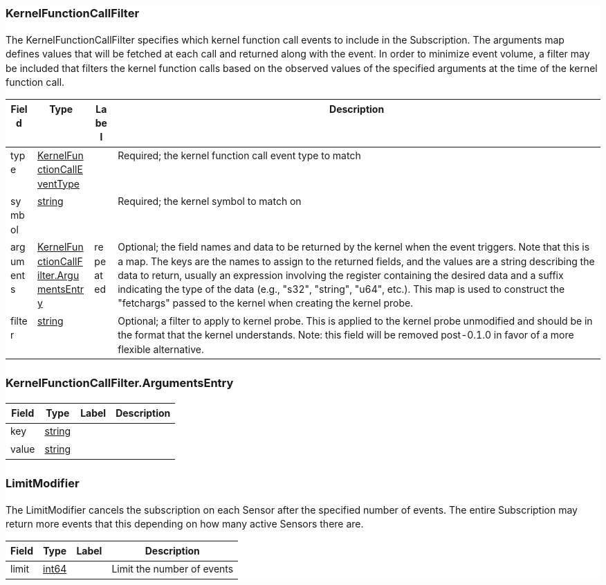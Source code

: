 




<a name="capsule8.api.v0.KernelFunctionCallFilter"/>

### KernelFunctionCallFilter
The KernelFunctionCallFilter specifies which kernel function call
events to include in the Subscription. The arguments map defines
values that will be fetched at each call and returned along with
the event. In order to minimize event volume, a filter may be
included that filters the kernel function calls based on the
observed values of the specified arguments at the time of the
kernel function call.


| Field | Type | Label | Description |
| ----- | ---- | ----- | ----------- |
| type | [KernelFunctionCallEventType](#capsule8.api.v0.KernelFunctionCallEventType) |  | Required; the kernel function call event type to match |
| symbol | [string](#string) |  | Required; the kernel symbol to match on |
| arguments | [KernelFunctionCallFilter.ArgumentsEntry](#capsule8.api.v0.KernelFunctionCallFilter.ArgumentsEntry) | repeated | Optional; the field names and data to be returned by the kernel when the event triggers. Note that this is a map. The keys are the names to assign to the returned fields, and the values are a string describing the data to return, usually an expression involving the register containing the desired data and a suffix indicating the type of the data (e.g., &#34;s32&#34;, &#34;string&#34;, &#34;u64&#34;, etc.). This map is used to construct the &#34;fetchargs&#34; passed to the kernel when creating the kernel probe. |
| filter | [string](#string) |  | Optional; a filter to apply to kernel probe. This is applied to the kernel probe unmodified and should be in the format that the kernel understands. Note: this field will be removed post-0.1.0 in favor of a more flexible alternative. |






<a name="capsule8.api.v0.KernelFunctionCallFilter.ArgumentsEntry"/>

### KernelFunctionCallFilter.ArgumentsEntry



| Field | Type | Label | Description |
| ----- | ---- | ----- | ----------- |
| key | [string](#string) |  |  |
| value | [string](#string) |  |  |






<a name="capsule8.api.v0.LimitModifier"/>

### LimitModifier
The LimitModifier cancels the subscription on each Sensor after the
specified number of events. The entire Subscription may return more
events that this depending on how many active Sensors there are.


| Field | Type | Label | Description |
| ----- | ---- | ----- | ----------- |
| limit | [int64](#int64) |  | Limit the number of events |
